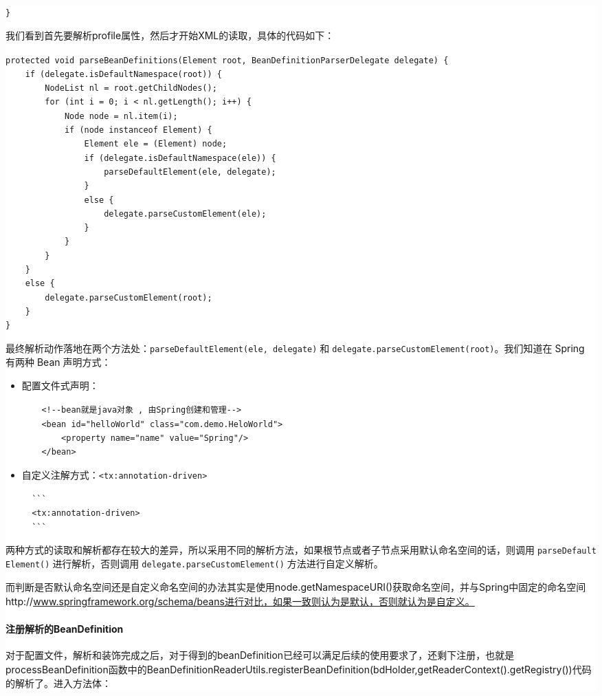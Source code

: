```
}
```

我们看到首先要解析profile属性，然后才开始XML的读取，具体的代码如下：

```
protected void parseBeanDefinitions(Element root, BeanDefinitionParserDelegate delegate) {
    if (delegate.isDefaultNamespace(root)) {
        NodeList nl = root.getChildNodes();
        for (int i = 0; i < nl.getLength(); i++) {
            Node node = nl.item(i);
            if (node instanceof Element) {
                Element ele = (Element) node;
                if (delegate.isDefaultNamespace(ele)) {
                    parseDefaultElement(ele, delegate);
                }
                else {
                    delegate.parseCustomElement(ele);
                }
            }
        }
    }
    else {
        delegate.parseCustomElement(root);
    }
}
```

最终解析动作落地在两个方法处：`parseDefaultElement(ele, delegate)` 和 `delegate.parseCustomElement(root)`。我们知道在 Spring 有两种 Bean 声明方式：

- 配置文件式声明：

  ```
      <!--bean就是java对象 , 由Spring创建和管理-->
      <bean id="helloWorld" class="com.demo.HeloWorld">
          <property name="name" value="Spring"/>
      </bean>
  ```

- 自定义注解方式：`<tx:annotation-driven>`

        ```
        <tx:annotation-driven>
        ```

两种方式的读取和解析都存在较大的差异，所以采用不同的解析方法，如果根节点或者子节点采用默认命名空间的话，则调用 `parseDefaultElement()` 进行解析，否则调用 `delegate.parseCustomElement()` 方法进行自定义解析。

而判断是否默认命名空间还是自定义命名空间的办法其实是使用node.getNamespaceURI()获取命名空间，并与Spring中固定的命名空间http://www.springframework.org/schema/beans进行对比，如果一致则认为是默认，否则就认为是自定义。

#### 注册解析的BeanDefinition

对于配置文件，解析和装饰完成之后，对于得到的beanDefinition已经可以满足后续的使用要求了，还剩下注册，也就是processBeanDefinition函数中的BeanDefinitionReaderUtils.registerBeanDefinition(bdHolder,getReaderContext().getRegistry())代码的解析了。进入方法体：
